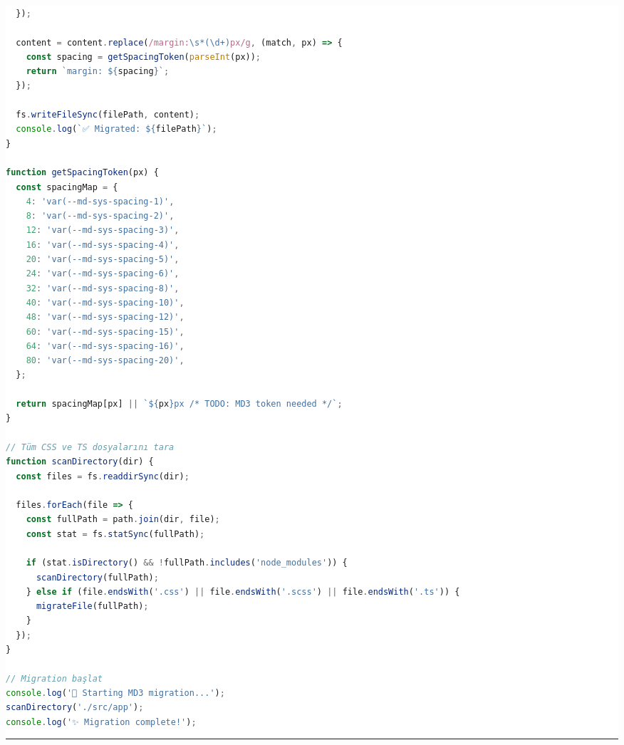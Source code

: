 ```javascript
  });

  content = content.replace(/margin:\s*(\d+)px/g, (match, px) => {
    const spacing = getSpacingToken(parseInt(px));
    return `margin: ${spacing}`;
  });

  fs.writeFileSync(filePath, content);
  console.log(`✅ Migrated: ${filePath}`);
}

function getSpacingToken(px) {
  const spacingMap = {
    4: 'var(--md-sys-spacing-1)',
    8: 'var(--md-sys-spacing-2)',
    12: 'var(--md-sys-spacing-3)',
    16: 'var(--md-sys-spacing-4)',
    20: 'var(--md-sys-spacing-5)',
    24: 'var(--md-sys-spacing-6)',
    32: 'var(--md-sys-spacing-8)',
    40: 'var(--md-sys-spacing-10)',
    48: 'var(--md-sys-spacing-12)',
    60: 'var(--md-sys-spacing-15)',
    64: 'var(--md-sys-spacing-16)',
    80: 'var(--md-sys-spacing-20)',
  };

  return spacingMap[px] || `${px}px /* TODO: MD3 token needed */`;
}

// Tüm CSS ve TS dosyalarını tara
function scanDirectory(dir) {
  const files = fs.readdirSync(dir);

  files.forEach(file => {
    const fullPath = path.join(dir, file);
    const stat = fs.statSync(fullPath);

    if (stat.isDirectory() && !fullPath.includes('node_modules')) {
      scanDirectory(fullPath);
    } else if (file.endsWith('.css') || file.endsWith('.scss') || file.endsWith('.ts')) {
      migrateFile(fullPath);
    }
  });
}

// Migration başlat
console.log('🚀 Starting MD3 migration...');
scanDirectory('./src/app');
console.log('✨ Migration complete!');
```

---